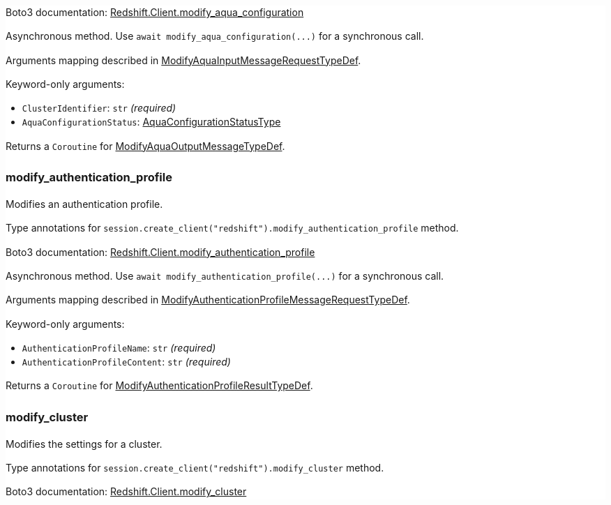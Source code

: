 Boto3 documentation:
[Redshift.Client.modify_aqua_configuration](https://boto3.amazonaws.com/v1/documentation/api/latest/reference/services/redshift.html#Redshift.Client.modify_aqua_configuration)

Asynchronous method. Use `await modify_aqua_configuration(...)` for a
synchronous call.

Arguments mapping described in
[ModifyAquaInputMessageRequestTypeDef](./type_defs.md#modifyaquainputmessagerequesttypedef).

Keyword-only arguments:

- `ClusterIdentifier`: `str` *(required)*
- `AquaConfigurationStatus`:
  [AquaConfigurationStatusType](./literals.md#aquaconfigurationstatustype)

Returns a `Coroutine` for
[ModifyAquaOutputMessageTypeDef](./type_defs.md#modifyaquaoutputmessagetypedef).

<a id="modify\_authentication\_profile"></a>

### modify_authentication_profile

Modifies an authentication profile.

Type annotations for
`session.create_client("redshift").modify_authentication_profile` method.

Boto3 documentation:
[Redshift.Client.modify_authentication_profile](https://boto3.amazonaws.com/v1/documentation/api/latest/reference/services/redshift.html#Redshift.Client.modify_authentication_profile)

Asynchronous method. Use `await modify_authentication_profile(...)` for a
synchronous call.

Arguments mapping described in
[ModifyAuthenticationProfileMessageRequestTypeDef](./type_defs.md#modifyauthenticationprofilemessagerequesttypedef).

Keyword-only arguments:

- `AuthenticationProfileName`: `str` *(required)*
- `AuthenticationProfileContent`: `str` *(required)*

Returns a `Coroutine` for
[ModifyAuthenticationProfileResultTypeDef](./type_defs.md#modifyauthenticationprofileresulttypedef).

<a id="modify\_cluster"></a>

### modify_cluster

Modifies the settings for a cluster.

Type annotations for `session.create_client("redshift").modify_cluster` method.

Boto3 documentation:
[Redshift.Client.modify_cluster](https://boto3.amazonaws.com/v1/documentation/api/latest/reference/services/redshift.html#Redshift.Client.modify_cluster)
